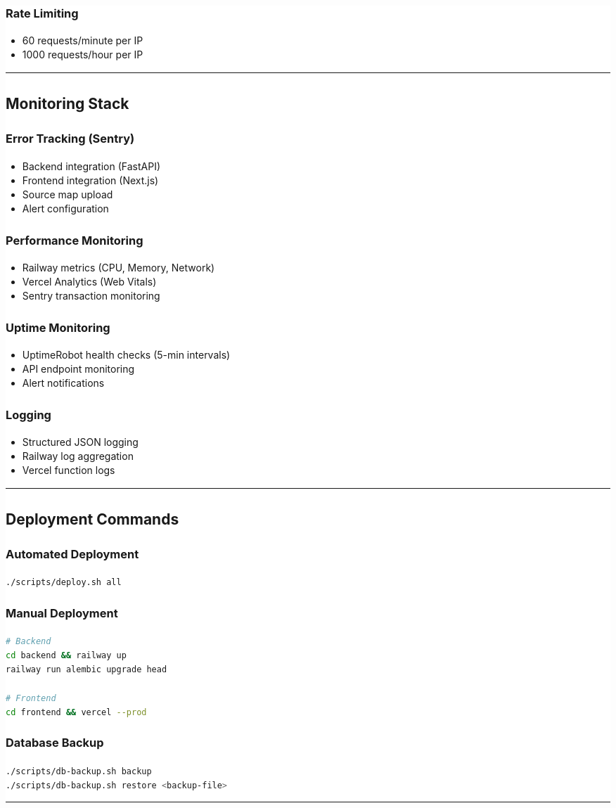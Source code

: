 ### Rate Limiting
- 60 requests/minute per IP
- 1000 requests/hour per IP

---

## Monitoring Stack

### Error Tracking (Sentry)
- Backend integration (FastAPI)
- Frontend integration (Next.js)
- Source map upload
- Alert configuration

### Performance Monitoring
- Railway metrics (CPU, Memory, Network)
- Vercel Analytics (Web Vitals)
- Sentry transaction monitoring

### Uptime Monitoring
- UptimeRobot health checks (5-min intervals)
- API endpoint monitoring
- Alert notifications

### Logging
- Structured JSON logging
- Railway log aggregation
- Vercel function logs

---

## Deployment Commands

### Automated Deployment
```bash
./scripts/deploy.sh all
```

### Manual Deployment
```bash
# Backend
cd backend && railway up
railway run alembic upgrade head

# Frontend
cd frontend && vercel --prod
```

### Database Backup
```bash
./scripts/db-backup.sh backup
./scripts/db-backup.sh restore <backup-file>
```

---